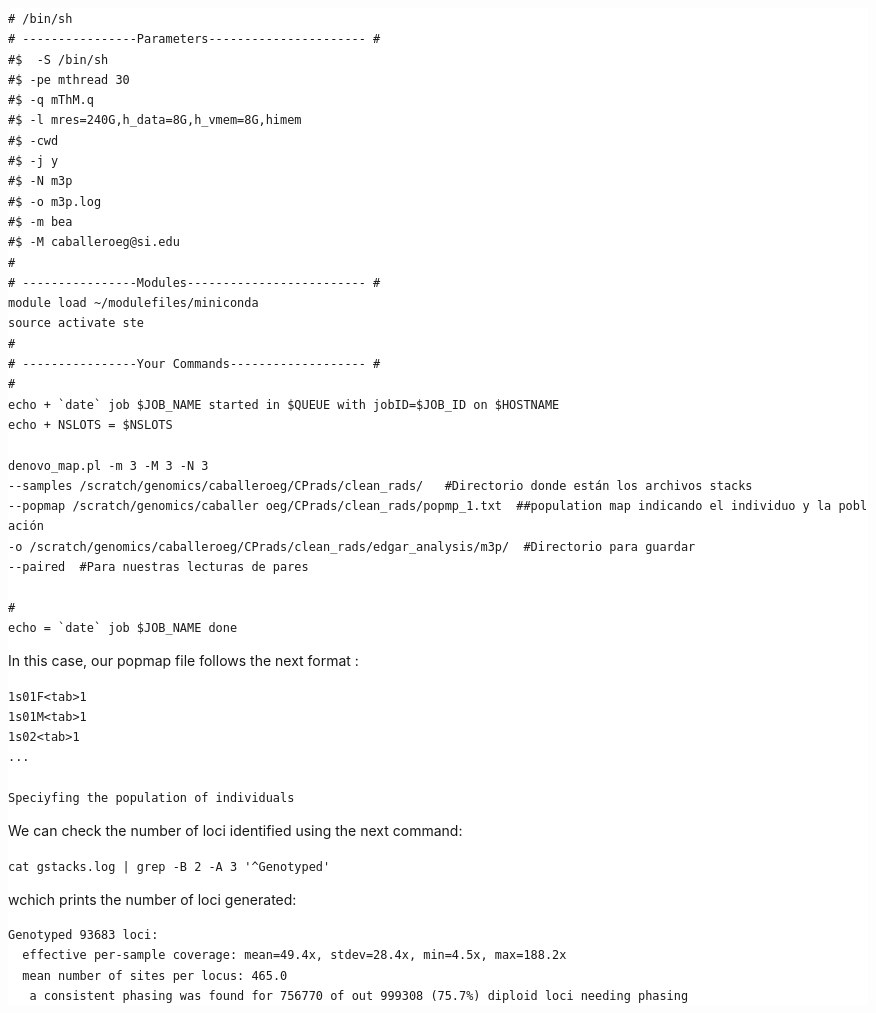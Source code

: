     # /bin/sh                                                                                                         
    # ----------------Parameters---------------------- #          
    #$  -S /bin/sh                                                                             
    #$ -pe mthread 30           
    #$ -q mThM.q                                                                                                      
    #$ -l mres=240G,h_data=8G,h_vmem=8G,himem       
    #$ -cwd                                                                                                           
    #$ -j y                                                                                                           
    #$ -N m3p                       
    #$ -o m3p.log                                                                                                     
    #$ -m bea                 
    #$ -M caballeroeg@si.edu
    #                                                                                                                 
    # ----------------Modules------------------------- #                                                              
    module load ~/modulefiles/miniconda                                                                               
    source activate ste
    #                                                                                                           
    # ----------------Your Commands------------------- #     
    #                                                                                                                          
    echo + `date` job $JOB_NAME started in $QUEUE with jobID=$JOB_ID on $HOSTNAME                                     
    echo + NSLOTS = $NSLOTS 

    denovo_map.pl -m 3 -M 3 -N 3 
    --samples /scratch/genomics/caballeroeg/CPrads/clean_rads/   #Directorio donde están los archivos stacks
    --popmap /scratch/genomics/caballer oeg/CPrads/clean_rads/popmp_1.txt  ##population map indicando el individuo y la población
    -o /scratch/genomics/caballeroeg/CPrads/clean_rads/edgar_analysis/m3p/  #Directorio para guardar 
    --paired  #Para nuestras lecturas de pares

    #                                                                                                                          
    echo = `date` job $JOB_NAME done  

In this case, our popmap file follows the next format :

    1s01F<tab>1
    1s01M<tab>1
    1s02<tab>1
    ...
    
    Speciyfing the population of individuals 

We can check the number of loci identified using the next command:

    cat gstacks.log | grep -B 2 -A 3 '^Genotyped'

wchich prints the number of loci generated:

    Genotyped 93683 loci:
      effective per-sample coverage: mean=49.4x, stdev=28.4x, min=4.5x, max=188.2x                                             
      mean number of sites per locus: 465.0                                                                                    
       a consistent phasing was found for 756770 of out 999308 (75.7%) diploid loci needing phasing    
